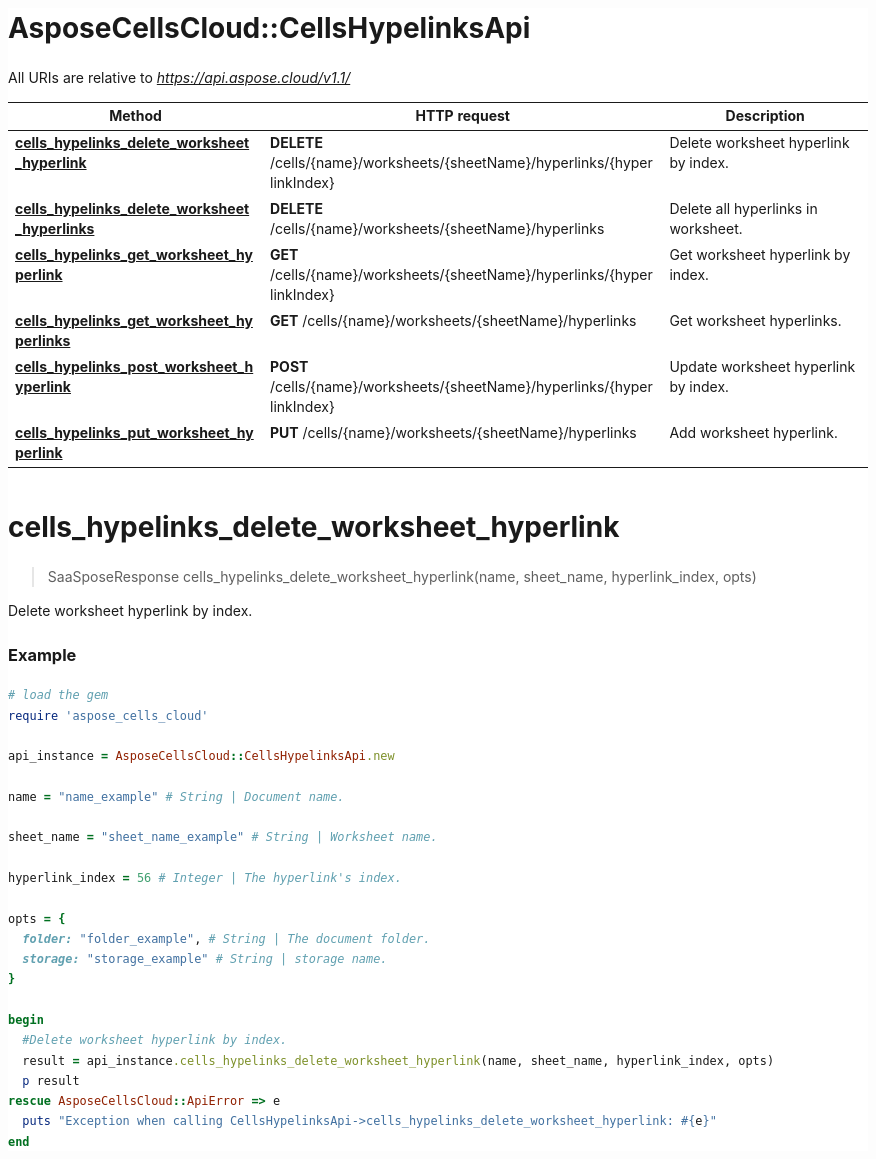 # AsposeCellsCloud::CellsHypelinksApi

All URIs are relative to *https://api.aspose.cloud/v1.1/*

Method | HTTP request | Description
------------- | ------------- | -------------
[**cells_hypelinks_delete_worksheet_hyperlink**](CellsHypelinksApi.md#cells_hypelinks_delete_worksheet_hyperlink) | **DELETE** /cells/{name}/worksheets/{sheetName}/hyperlinks/{hyperlinkIndex} | Delete worksheet hyperlink by index.
[**cells_hypelinks_delete_worksheet_hyperlinks**](CellsHypelinksApi.md#cells_hypelinks_delete_worksheet_hyperlinks) | **DELETE** /cells/{name}/worksheets/{sheetName}/hyperlinks | Delete all hyperlinks in worksheet.
[**cells_hypelinks_get_worksheet_hyperlink**](CellsHypelinksApi.md#cells_hypelinks_get_worksheet_hyperlink) | **GET** /cells/{name}/worksheets/{sheetName}/hyperlinks/{hyperlinkIndex} | Get worksheet hyperlink by index.
[**cells_hypelinks_get_worksheet_hyperlinks**](CellsHypelinksApi.md#cells_hypelinks_get_worksheet_hyperlinks) | **GET** /cells/{name}/worksheets/{sheetName}/hyperlinks | Get worksheet hyperlinks.
[**cells_hypelinks_post_worksheet_hyperlink**](CellsHypelinksApi.md#cells_hypelinks_post_worksheet_hyperlink) | **POST** /cells/{name}/worksheets/{sheetName}/hyperlinks/{hyperlinkIndex} | Update worksheet hyperlink by index.
[**cells_hypelinks_put_worksheet_hyperlink**](CellsHypelinksApi.md#cells_hypelinks_put_worksheet_hyperlink) | **PUT** /cells/{name}/worksheets/{sheetName}/hyperlinks | Add worksheet hyperlink.


# **cells_hypelinks_delete_worksheet_hyperlink**
> SaaSposeResponse cells_hypelinks_delete_worksheet_hyperlink(name, sheet_name, hyperlink_index, opts)

Delete worksheet hyperlink by index.

### Example
```ruby
# load the gem
require 'aspose_cells_cloud'

api_instance = AsposeCellsCloud::CellsHypelinksApi.new

name = "name_example" # String | Document name.

sheet_name = "sheet_name_example" # String | Worksheet name.

hyperlink_index = 56 # Integer | The hyperlink's index.

opts = { 
  folder: "folder_example", # String | The document folder.
  storage: "storage_example" # String | storage name.
}

begin
  #Delete worksheet hyperlink by index.
  result = api_instance.cells_hypelinks_delete_worksheet_hyperlink(name, sheet_name, hyperlink_index, opts)
  p result
rescue AsposeCellsCloud::ApiError => e
  puts "Exception when calling CellsHypelinksApi->cells_hypelinks_delete_worksheet_hyperlink: #{e}"
end
```
